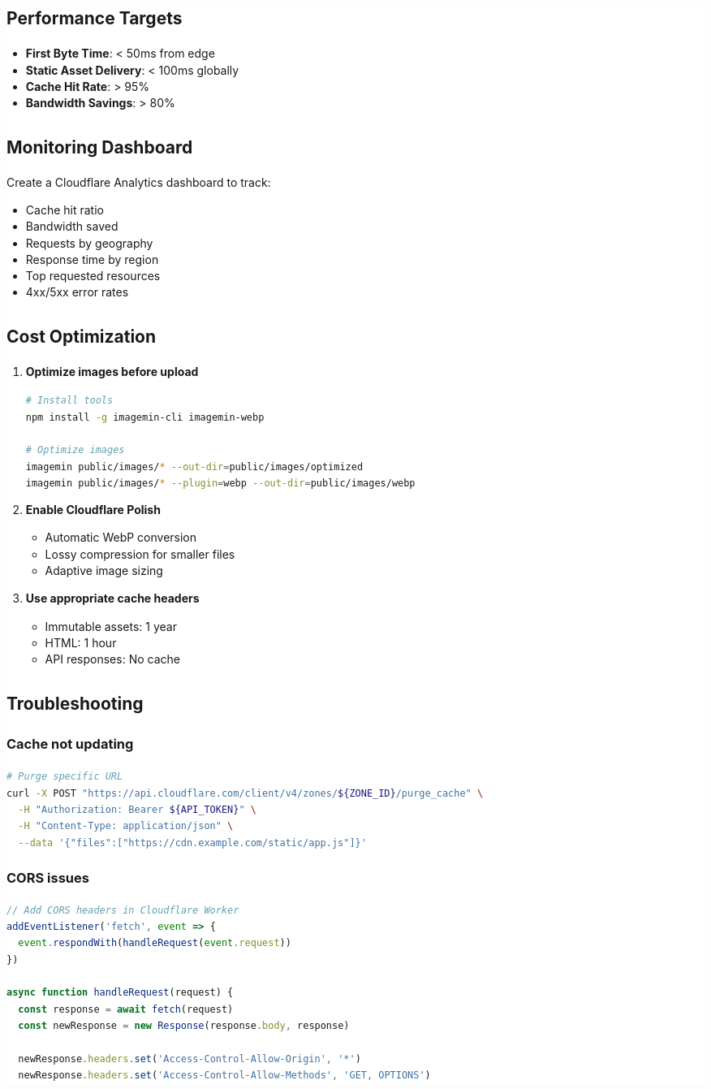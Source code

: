 ## Performance Targets

- **First Byte Time**: < 50ms from edge
- **Static Asset Delivery**: < 100ms globally
- **Cache Hit Rate**: > 95%
- **Bandwidth Savings**: > 80%

## Monitoring Dashboard

Create a Cloudflare Analytics dashboard to track:
- Cache hit ratio
- Bandwidth saved
- Requests by geography
- Response time by region
- Top requested resources
- 4xx/5xx error rates

## Cost Optimization

1. **Optimize images before upload**
   ```bash
   # Install tools
   npm install -g imagemin-cli imagemin-webp
   
   # Optimize images
   imagemin public/images/* --out-dir=public/images/optimized
   imagemin public/images/* --plugin=webp --out-dir=public/images/webp
   ```

2. **Enable Cloudflare Polish**
   - Automatic WebP conversion
   - Lossy compression for smaller files
   - Adaptive image sizing

3. **Use appropriate cache headers**
   - Immutable assets: 1 year
   - HTML: 1 hour
   - API responses: No cache

## Troubleshooting

### Cache not updating
```bash
# Purge specific URL
curl -X POST "https://api.cloudflare.com/client/v4/zones/${ZONE_ID}/purge_cache" \
  -H "Authorization: Bearer ${API_TOKEN}" \
  -H "Content-Type: application/json" \
  --data '{"files":["https://cdn.example.com/static/app.js"]}'
```

### CORS issues
```javascript
// Add CORS headers in Cloudflare Worker
addEventListener('fetch', event => {
  event.respondWith(handleRequest(event.request))
})

async function handleRequest(request) {
  const response = await fetch(request)
  const newResponse = new Response(response.body, response)
  
  newResponse.headers.set('Access-Control-Allow-Origin', '*')
  newResponse.headers.set('Access-Control-Allow-Methods', 'GET, OPTIONS')
```